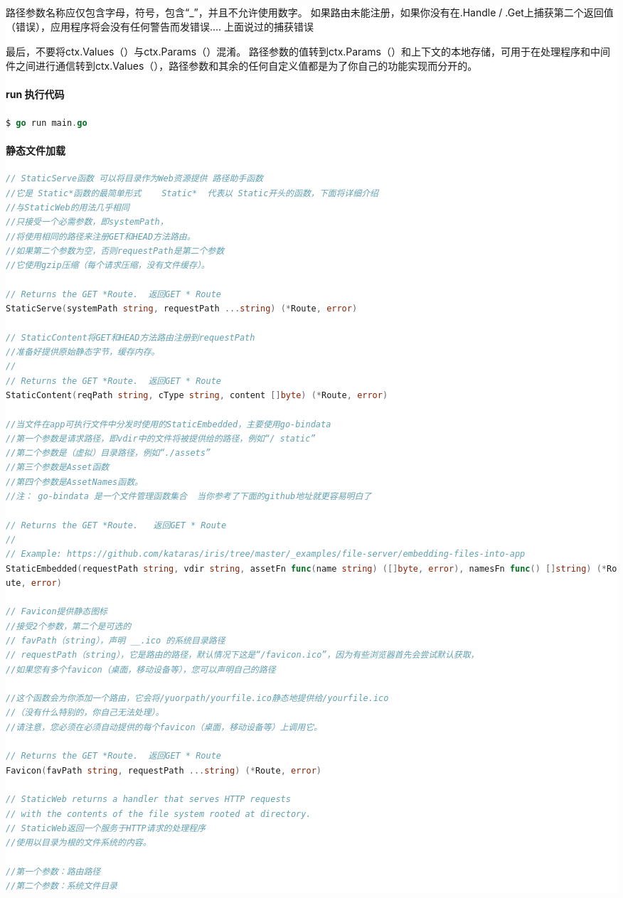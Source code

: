 路径参数名称应仅包含字母，符号，包含“_”，并且不允许使用数字。 如果路由未能注册，如果你没有在.Handle / .Get上捕获第二个返回值（错误），应用程序将会没有任何警告而发错误.... 上面说过的捕获错误

最后，不要将ctx.Values（）与ctx.Params（）混淆。 路径参数的值转到ctx.Params（）和上下文的本地存储，可用于在处理程序和中间件之间进行通信转到ctx.Values（），路径参数和其余的任何自定义值都是为了你自己的功能实现而分开的。

#### **run** 执行代码

```go
$ go run main.go
```

#### 静态文件加载

```go
// StaticServe函数 可以将目录作为Web资源提供 路径助手函数
//它是 Static*函数的最简单形式    Static*  代表以 Static开头的函数，下面将详细介绍
//与StaticWeb的用法几乎相同
//只接受一个必需参数，即systemPath，
//将使用相同的路径来注册GET和HEAD方法路由。
//如果第二个参数为空，否则requestPath是第二个参数
//它使用gzip压缩（每个请求压缩，没有文件缓存）。

// Returns the GET *Route.  返回GET * Route
StaticServe(systemPath string, requestPath ...string) (*Route, error)

// StaticContent将GET和HEAD方法路由注册到requestPath
//准备好提供原始静态字节，缓存内存。
//
// Returns the GET *Route.  返回GET * Route
StaticContent(reqPath string, cType string, content []byte) (*Route, error)

//当文件在app可执行文件中分发时使用的StaticEmbedded，主要使用go-bindata
//第一个参数是请求路径，即vdir中的文件将被提供给的路径，例如“/ static”
//第二个参数是（虚拟）目录路径，例如“./assets”
//第三个参数是Asset函数
//第四个参数是AssetNames函数。
//注： go-bindata 是一个文件管理函数集合  当你参考了下面的github地址就更容易明白了

// Returns the GET *Route.   返回GET * Route
//
// Example: https://github.com/kataras/iris/tree/master/_examples/file-server/embedding-files-into-app
StaticEmbedded(requestPath string, vdir string, assetFn func(name string) ([]byte, error), namesFn func() []string) (*Route, error)

// Favicon提供静态图标
//接受2个参数，第二个是可选的
// favPath（string），声明 __.ico 的系统目录路径
// requestPath（string），它是路由的路径，默认情况下这是“/favicon.ico”，因为有些浏览器首先会尝试默认获取，
//如果您有多个favicon（桌面，移动设备等），您可以声明自己的路径

//这个函数会为你添加一个路由，它会将/yuorpath/yourfile.ico静态地提供给/yourfile.ico
//（没有什么特别的，你自己无法处理）。
//请注意，您必须在必须自动提供的每个favicon（桌面，移动设备等）上调用它。

// Returns the GET *Route.  返回GET * Route
Favicon(favPath string, requestPath ...string) (*Route, error)

// StaticWeb returns a handler that serves HTTP requests
// with the contents of the file system rooted at directory.
// StaticWeb返回一个服务于HTTP请求的处理程序
//使用以目录为根的文件系统的内容。

//第一个参数：路由路径
//第二个参数：系统文件目录
```